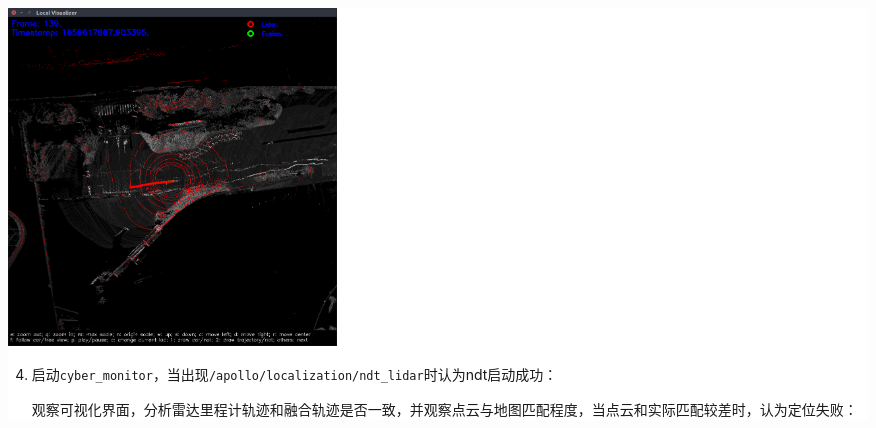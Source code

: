    <img src="3.建图定位实践.assets/可视化程序.png" alt="可视化程序" style="zoom: 33%;" />

4. 启动`cyber_monitor`，当出现`/apollo/localization/ndt_lidar`时认为ndt启动成功：

   观察可视化界面，分析雷达里程计轨迹和融合轨迹是否一致，并观察点云与地图匹配程度，当点云和实际匹配较差时，认为定位失败：
